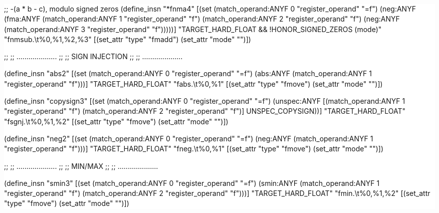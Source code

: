 ;; -(a * b - c), modulo signed zeros
(define_insn "*fnma<mode>4"
  [(set (match_operand:ANYF 0 "register_operand" "=f")
    (neg:ANYF
      (fma:ANYF
	(match_operand:ANYF 1 "register_operand" "f")
	(match_operand:ANYF 2 "register_operand" "f")
	(neg:ANYF (match_operand:ANYF 3 "register_operand" "f")))))]
  "TARGET_HARD_FLOAT && !HONOR_SIGNED_ZEROS (<MODE>mode)"
  "fnmsub.<fmt>\t%0,%1,%2,%3"
  [(set_attr "type" "fmadd")
   (set_attr "mode" "<UNITMODE>")])

;;
;;  ....................
;;
;;	SIGN INJECTION
;;
;;  ....................

(define_insn "abs<mode>2"
  [(set (match_operand:ANYF 0 "register_operand" "=f")
	(abs:ANYF (match_operand:ANYF 1 "register_operand" "f")))]
  "TARGET_HARD_FLOAT"
  "fabs.<fmt>\t%0,%1"
  [(set_attr "type" "fmove")
   (set_attr "mode" "<UNITMODE>")])

(define_insn "copysign<mode>3"
  [(set (match_operand:ANYF 0 "register_operand" "=f")
	(unspec:ANYF [(match_operand:ANYF 1 "register_operand" "f")
		      (match_operand:ANYF 2 "register_operand" "f")]
		     UNSPEC_COPYSIGN))]
  "TARGET_HARD_FLOAT"
  "fsgnj.<fmt>\t%0,%1,%2"
  [(set_attr "type" "fmove")
   (set_attr "mode" "<UNITMODE>")])

(define_insn "neg<mode>2"
  [(set (match_operand:ANYF 0 "register_operand" "=f")
	(neg:ANYF (match_operand:ANYF 1 "register_operand" "f")))]
  "TARGET_HARD_FLOAT"
  "fneg.<fmt>\t%0,%1"
  [(set_attr "type" "fmove")
   (set_attr "mode" "<UNITMODE>")])

;;
;;  ....................
;;
;;	MIN/MAX
;;
;;  ....................

(define_insn "smin<mode>3"
  [(set (match_operand:ANYF 0 "register_operand" "=f")
		   (smin:ANYF (match_operand:ANYF 1 "register_operand" "f")
			    (match_operand:ANYF 2 "register_operand" "f")))]
  "TARGET_HARD_FLOAT"
  "fmin.<fmt>\t%0,%1,%2"
  [(set_attr "type" "fmove")
   (set_attr "mode" "<UNITMODE>")])
